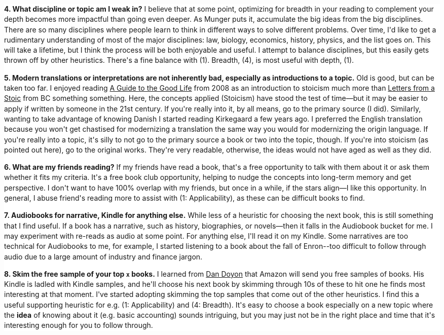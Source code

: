 **4. What discipline or topic am I weak in?** I believe that at some point,
optimizing for breadth in your reading to complement your depth becomes more
impactful than going even deeper. As Munger puts it, accumulate the big ideas
from the big disciplines. There are so many disciplines where people learn to
think in different ways to solve different problems. Over time, I'd like to get
a rudimentary understanding of most of the major disciplines: law, biology,
economics, history, physics, and the list goes on. This will take a lifetime,
but I think the process will be both enjoyable and useful. I attempt to balance
disciplines, but this easily gets thrown off by other heuristics. There's a fine
balance with (1). Breadth, (4), is most useful with depth, (1).

**5. Modern translations or interpretations are not inherently bad, especially
as introductions to a topic.** Old is good, but can be taken too far. I enjoyed
reading [A Guide to the Good
Life](https://www.amazon.ca/Guide-Good-Life-Ancient-Stoic/dp/0195374614) from
2008 as an introduction to stoicism much more than [Letters from a
Stoic](https://www.goodreads.com/book/show/97411.Letters_from_a_Stoic) from BC
something something. Here, the concepts applied (Stoicism) have stood the test
of time—but it may be easier to apply if written by someone in the 21st century.
If you're really into it, by all means, go to the primary source (I did).
Similarly, wanting to take advantage of knowing Danish I started reading
Kirkegaard a few years ago. I preferred the English translation because you
won't get chastised for modernizing a translation the same way you would for
modernizing the origin language. If you're really into a topic, it's silly to
not go to the primary source a book or two into the topic, though. If you're
into stoicism (as pointed out here), go to the original works.  They're very
readable, otherwise, the ideas would not have aged as well as they did.

**6. What are my friends reading?** If my friends have read a book, that's a
free opportunity to talk with them about it or ask them whether it fits my
criteria. It's a free book club opportunity, helping to nudge the concepts into
long-term memory and get perspective. I don't want to have 100% overlap with my
friends, but once in a while, if the stars align—I like this opportunity. In
general, I abuse friend's reading more to assist with (1: Applicability), as
these can be difficult books to find.

**7. Audiobooks for narrative, Kindle for anything else.** While less of a
heuristic for choosing the next book, this is still something that I find
useful. If a book has a narrative, such as history, biographies, or novels—then
it falls in the Audiobook bucket for me. I may experiment with re-reads as audio
at some point. For anything else, I'll read it on my Kindle. Some narratives are
too technical for Audiobooks to me, for example, I started listening to a book
about the fall of Enron--too difficult to follow through audio due to a large
amount of industry and finance jargon.

**8. Skim the free sample of your top `x` books.** I learned from [Dan Doyon](https://danieldoyon.co/) 
that Amazon will send you free samples of books.  His Kindle is ladled with
Kindle samples, and he'll choose his next book by skimming through 10s of these
to hit one he finds most interesting at that moment. I've started adopting
skimming the top samples that come out of the other heuristics. I find this a
useful supporting heuristic for e.g. (1: Applicability) and (4: Breadth). It's
easy to choose a book especially on a new topic where the __idea__ of knowing
about it (e.g. basic accounting) sounds intriguing, but you may just not be in
the right place and time that it's interesting enough for you to follow through.

